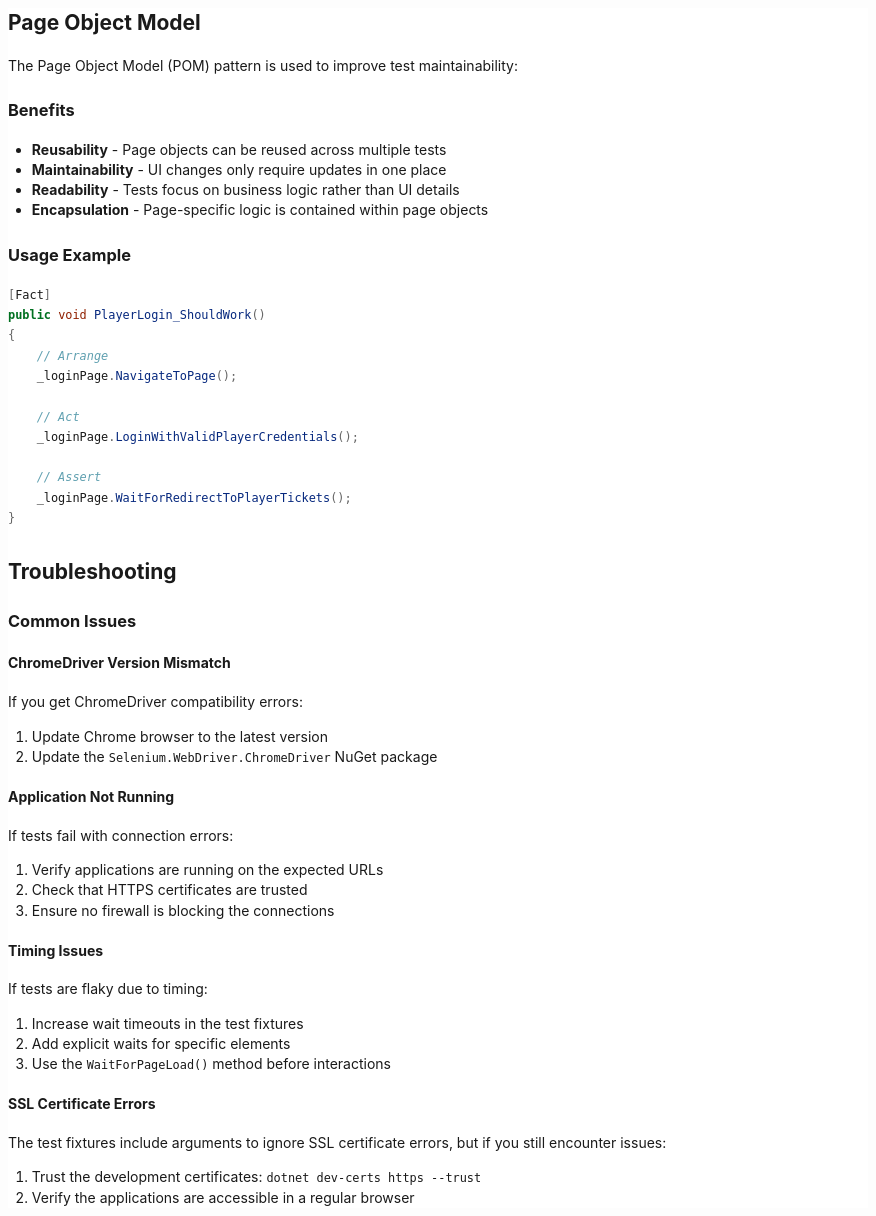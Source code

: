 ## Page Object Model

The Page Object Model (POM) pattern is used to improve test maintainability:

### Benefits
- **Reusability** - Page objects can be reused across multiple tests
- **Maintainability** - UI changes only require updates in one place
- **Readability** - Tests focus on business logic rather than UI details
- **Encapsulation** - Page-specific logic is contained within page objects

### Usage Example
```csharp
[Fact]
public void PlayerLogin_ShouldWork()
{
    // Arrange
    _loginPage.NavigateToPage();

    // Act
    _loginPage.LoginWithValidPlayerCredentials();

    // Assert
    _loginPage.WaitForRedirectToPlayerTickets();
}
```

## Troubleshooting

### Common Issues

#### ChromeDriver Version Mismatch
If you get ChromeDriver compatibility errors:
1. Update Chrome browser to the latest version
2. Update the `Selenium.WebDriver.ChromeDriver` NuGet package

#### Application Not Running
If tests fail with connection errors:
1. Verify applications are running on the expected URLs
2. Check that HTTPS certificates are trusted
3. Ensure no firewall is blocking the connections

#### Timing Issues
If tests are flaky due to timing:
1. Increase wait timeouts in the test fixtures
2. Add explicit waits for specific elements
3. Use the `WaitForPageLoad()` method before interactions

#### SSL Certificate Errors
The test fixtures include arguments to ignore SSL certificate errors, but if you still encounter issues:
1. Trust the development certificates: `dotnet dev-certs https --trust`
2. Verify the applications are accessible in a regular browser

